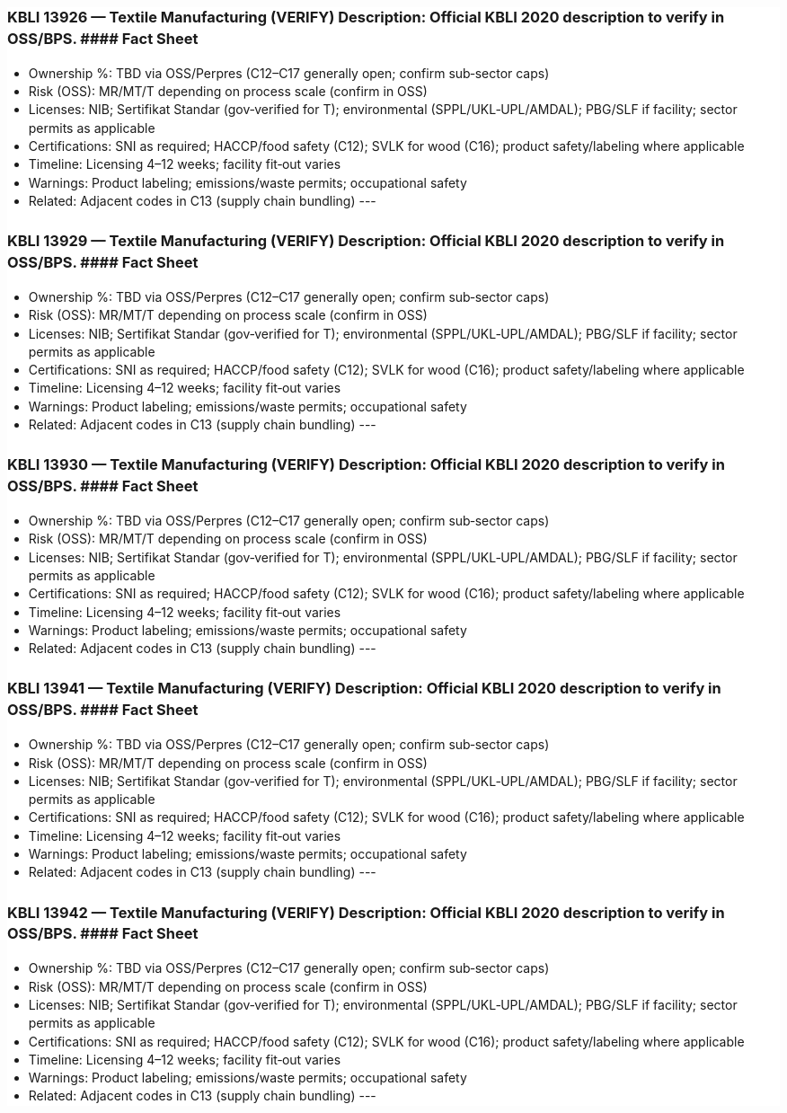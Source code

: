 ### KBLI 13926 — Textile Manufacturing (VERIFY) **Description**: Official KBLI 2020 description to verify in OSS/BPS. #### Fact Sheet
- Ownership %: TBD via OSS/Perpres (C12–C17 generally open; confirm sub‑sector caps)
- Risk (OSS): MR/MT/T depending on process scale (confirm in OSS)
- Licenses: NIB; Sertifikat Standar (gov‑verified for T); environmental (SPPL/UKL‑UPL/AMDAL); PBG/SLF if facility; sector permits as applicable
- Certifications: SNI as required; HACCP/food safety (C12); SVLK for wood (C16); product safety/labeling where applicable
- Timeline: Licensing 4–12 weeks; facility fit‑out varies
- Warnings: Product labeling; emissions/waste permits; occupational safety
- Related: Adjacent codes in C13 (supply chain bundling) ---
### KBLI 13929 — Textile Manufacturing (VERIFY) **Description**: Official KBLI 2020 description to verify in OSS/BPS. #### Fact Sheet
- Ownership %: TBD via OSS/Perpres (C12–C17 generally open; confirm sub‑sector caps)
- Risk (OSS): MR/MT/T depending on process scale (confirm in OSS)
- Licenses: NIB; Sertifikat Standar (gov‑verified for T); environmental (SPPL/UKL‑UPL/AMDAL); PBG/SLF if facility; sector permits as applicable
- Certifications: SNI as required; HACCP/food safety (C12); SVLK for wood (C16); product safety/labeling where applicable
- Timeline: Licensing 4–12 weeks; facility fit‑out varies
- Warnings: Product labeling; emissions/waste permits; occupational safety
- Related: Adjacent codes in C13 (supply chain bundling) ---
### KBLI 13930 — Textile Manufacturing (VERIFY) **Description**: Official KBLI 2020 description to verify in OSS/BPS. #### Fact Sheet
- Ownership %: TBD via OSS/Perpres (C12–C17 generally open; confirm sub‑sector caps)
- Risk (OSS): MR/MT/T depending on process scale (confirm in OSS)
- Licenses: NIB; Sertifikat Standar (gov‑verified for T); environmental (SPPL/UKL‑UPL/AMDAL); PBG/SLF if facility; sector permits as applicable
- Certifications: SNI as required; HACCP/food safety (C12); SVLK for wood (C16); product safety/labeling where applicable
- Timeline: Licensing 4–12 weeks; facility fit‑out varies
- Warnings: Product labeling; emissions/waste permits; occupational safety
- Related: Adjacent codes in C13 (supply chain bundling) ---
### KBLI 13941 — Textile Manufacturing (VERIFY) **Description**: Official KBLI 2020 description to verify in OSS/BPS. #### Fact Sheet
- Ownership %: TBD via OSS/Perpres (C12–C17 generally open; confirm sub‑sector caps)
- Risk (OSS): MR/MT/T depending on process scale (confirm in OSS)
- Licenses: NIB; Sertifikat Standar (gov‑verified for T); environmental (SPPL/UKL‑UPL/AMDAL); PBG/SLF if facility; sector permits as applicable
- Certifications: SNI as required; HACCP/food safety (C12); SVLK for wood (C16); product safety/labeling where applicable
- Timeline: Licensing 4–12 weeks; facility fit‑out varies
- Warnings: Product labeling; emissions/waste permits; occupational safety
- Related: Adjacent codes in C13 (supply chain bundling) ---
### KBLI 13942 — Textile Manufacturing (VERIFY) **Description**: Official KBLI 2020 description to verify in OSS/BPS. #### Fact Sheet
- Ownership %: TBD via OSS/Perpres (C12–C17 generally open; confirm sub‑sector caps)
- Risk (OSS): MR/MT/T depending on process scale (confirm in OSS)
- Licenses: NIB; Sertifikat Standar (gov‑verified for T); environmental (SPPL/UKL‑UPL/AMDAL); PBG/SLF if facility; sector permits as applicable
- Certifications: SNI as required; HACCP/food safety (C12); SVLK for wood (C16); product safety/labeling where applicable
- Timeline: Licensing 4–12 weeks; facility fit‑out varies
- Warnings: Product labeling; emissions/waste permits; occupational safety
- Related: Adjacent codes in C13 (supply chain bundling) ---